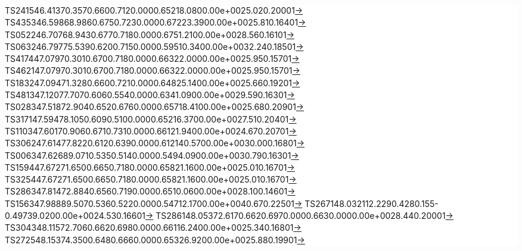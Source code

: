 <tr><td>TS241</td><td>5</td><td>46.413</td><td>70.357</td><td>0.660</td><td>0.712</td><td>0.000</td><td>0.652</td><td>18.080</td><td>0.00e+00</td><td>25.02</td><td>0.2000</td><td>1</td><td><a href='/show/index.html?id=R1286_TS241_5'>-></a></td></tr>
<tr><td>TS435</td><td>3</td><td>46.598</td><td>68.986</td><td>0.675</td><td>0.723</td><td>0.000</td><td>0.672</td><td>23.390</td><td>0.00e+00</td><td>25.81</td><td>0.1640</td><td>1</td><td><a href='/show/index.html?id=R1286_TS435_3'>-></a></td></tr>
<tr><td>TS052</td><td>2</td><td>46.707</td><td>68.943</td><td>0.677</td><td>0.718</td><td>0.000</td><td>0.675</td><td>1.210</td><td>0.00e+00</td><td>28.56</td><td>0.1610</td><td>1</td><td><a href='/show/index.html?id=R1286_TS052_2'>-></a></td></tr>
<tr><td>TS063</td><td>2</td><td>46.797</td><td>75.539</td><td>0.620</td><td>0.715</td><td>0.000</td><td>0.595</td><td>10.340</td><td>0.00e+00</td><td>32.24</td><td>0.1850</td><td>1</td><td><a href='/show/index.html?id=R1286_TS063_2'>-></a></td></tr>
<tr><td>TS417</td><td>4</td><td>47.079</td><td>70.301</td><td>0.670</td><td>0.718</td><td>0.000</td><td>0.663</td><td>22.000</td><td>0.00e+00</td><td>25.95</td><td>0.1570</td><td>1</td><td><a href='/show/index.html?id=R1286_TS417_4'>-></a></td></tr>
<tr><td>TS462</td><td>1</td><td>47.079</td><td>70.301</td><td>0.670</td><td>0.718</td><td>0.000</td><td>0.663</td><td>22.000</td><td>0.00e+00</td><td>25.95</td><td>0.1570</td><td>1</td><td><a href='/show/index.html?id=R1286_TS462_1'>-></a></td></tr>
<tr><td>TS183</td><td>2</td><td>47.094</td><td>71.328</td><td>0.660</td><td>0.721</td><td>0.000</td><td>0.648</td><td>25.140</td><td>0.00e+00</td><td>25.66</td><td>0.1920</td><td>1</td><td><a href='/show/index.html?id=R1286_TS183_2'>-></a></td></tr>
<tr><td>TS481</td><td>3</td><td>47.120</td><td>77.707</td><td>0.606</td><td>0.554</td><td>0.000</td><td>0.634</td><td>1.090</td><td>0.00e+00</td><td>29.59</td><td>0.1630</td><td>1</td><td><a href='/show/index.html?id=R1286_TS481_3'>-></a></td></tr>
<tr><td>TS028</td><td>3</td><td>47.518</td><td>72.904</td><td>0.652</td><td>0.676</td><td>0.000</td><td>0.657</td><td>18.410</td><td>0.00e+00</td><td>25.68</td><td>0.2090</td><td>1</td><td><a href='/show/index.html?id=R1286_TS028_3'>-></a></td></tr>
<tr><td>TS317</td><td>1</td><td>47.594</td><td>78.105</td><td>0.609</td><td>0.510</td><td>0.000</td><td>0.652</td><td>16.370</td><td>0.00e+00</td><td>27.51</td><td>0.2040</td><td>1</td><td><a href='/show/index.html?id=R1286_TS317_1'>-></a></td></tr>
<tr><td>TS110</td><td>3</td><td>47.601</td><td>70.906</td><td>0.671</td><td>0.731</td><td>0.000</td><td>0.661</td><td>21.940</td><td>0.00e+00</td><td>24.67</td><td>0.2070</td><td>1</td><td><a href='/show/index.html?id=R1286_TS110_3'>-></a></td></tr>
<tr><td>TS306</td><td>2</td><td>47.614</td><td>77.822</td><td>0.612</td><td>0.639</td><td>0.000</td><td>0.612</td><td>140.570</td><td>0.00e+00</td><td>30.00</td><td>0.1680</td><td>1</td><td><a href='/show/index.html?id=R1286_TS306_2'>-></a></td></tr>
<tr><td>TS006</td><td>3</td><td>47.626</td><td>89.071</td><td>0.535</td><td>0.514</td><td>0.000</td><td>0.549</td><td>4.090</td><td>0.00e+00</td><td>30.79</td><td>0.1630</td><td>1</td><td><a href='/show/index.html?id=R1286_TS006_3'>-></a></td></tr>
<tr><td>TS159</td><td>4</td><td>47.672</td><td>71.650</td><td>0.665</td><td>0.718</td><td>0.000</td><td>0.658</td><td>21.160</td><td>0.00e+00</td><td>25.01</td><td>0.1670</td><td>1</td><td><a href='/show/index.html?id=R1286_TS159_4'>-></a></td></tr>
<tr><td>TS325</td><td>4</td><td>47.672</td><td>71.650</td><td>0.665</td><td>0.718</td><td>0.000</td><td>0.658</td><td>21.160</td><td>0.00e+00</td><td>25.01</td><td>0.1670</td><td>1</td><td><a href='/show/index.html?id=R1286_TS325_4'>-></a></td></tr>
<tr><td>TS286</td><td>3</td><td>47.814</td><td>72.884</td><td>0.656</td><td>0.719</td><td>0.000</td><td>0.651</td><td>0.060</td><td>0.00e+00</td><td>28.10</td><td>0.1460</td><td>1</td><td><a href='/show/index.html?id=R1286_TS286_3'>-></a></td></tr>
<tr><td>TS156</td><td>3</td><td>47.988</td><td>89.507</td><td>0.536</td><td>0.522</td><td>0.000</td><td>0.547</td><td>12.170</td><td>0.00e+00</td><td>40.67</td><td>0.2250</td><td>1</td><td><a href='/show/index.html?id=R1286_TS156_3'>-></a></td></tr>
<tr><td>TS267</td><td>1</td><td>48.032</td><td>112.229</td><td>0.428</td><td>0.155</td><td>-</td><td>0.497</td><td>39.020</td><td>0.00e+00</td><td>24.53</td><td>0.1660</td><td>1</td><td><a href='/show/index.html?id=R1286_TS267_1'>-></a></td></tr>
<tr><td>TS286</td><td>1</td><td>48.053</td><td>72.617</td><td>0.662</td><td>0.697</td><td>0.000</td><td>0.663</td><td>0.000</td><td>0.00e+00</td><td>28.44</td><td>0.2000</td><td>1</td><td><a href='/show/index.html?id=R1286_TS286_1'>-></a></td></tr>
<tr><td>TS304</td><td>3</td><td>48.115</td><td>72.706</td><td>0.662</td><td>0.698</td><td>0.000</td><td>0.661</td><td>16.240</td><td>0.00e+00</td><td>25.34</td><td>0.1680</td><td>1</td><td><a href='/show/index.html?id=R1286_TS304_3'>-></a></td></tr>
<tr><td>TS272</td><td>5</td><td>48.153</td><td>74.350</td><td>0.648</td><td>0.666</td><td>0.000</td><td>0.653</td><td>26.920</td><td>0.00e+00</td><td>25.88</td><td>0.1990</td><td>1</td><td><a href='/show/index.html?id=R1286_TS272_5'>-></a></td></tr>